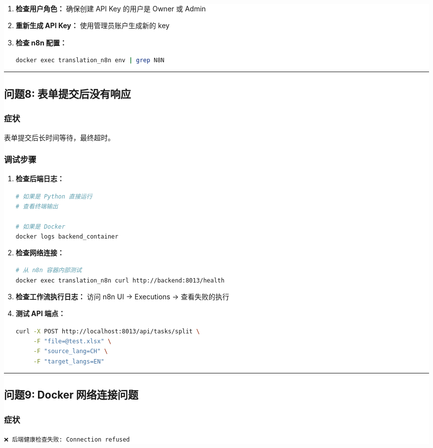 1. **检查用户角色：**
   确保创建 API Key 的用户是 Owner 或 Admin

2. **重新生成 API Key：**
   使用管理员账户生成新的 key

3. **检查 n8n 配置：**
   ```bash
   docker exec translation_n8n env | grep N8N
   ```

---

## 问题8: 表单提交后没有响应

### 症状
表单提交后长时间等待，最终超时。

### 调试步骤

1. **检查后端日志：**
   ```bash
   # 如果是 Python 直接运行
   # 查看终端输出

   # 如果是 Docker
   docker logs backend_container
   ```

2. **检查网络连接：**
   ```bash
   # 从 n8n 容器内部测试
   docker exec translation_n8n curl http://backend:8013/health
   ```

3. **检查工作流执行日志：**
   访问 n8n UI → Executions → 查看失败的执行

4. **测试 API 端点：**
   ```bash
   curl -X POST http://localhost:8013/api/tasks/split \
        -F "file=@test.xlsx" \
        -F "source_lang=CH" \
        -F "target_langs=EN"
   ```

---

## 问题9: Docker 网络连接问题

### 症状
```bash
❌ 后端健康检查失败: Connection refused
```
